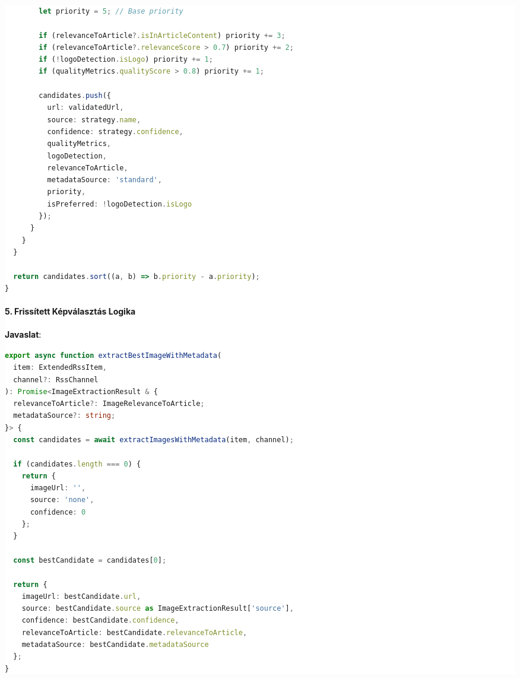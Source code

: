 ```typescript
        let priority = 5; // Base priority
        
        if (relevanceToArticle?.isInArticleContent) priority += 3;
        if (relevanceToArticle?.relevanceScore > 0.7) priority += 2;
        if (!logoDetection.isLogo) priority += 1;
        if (qualityMetrics.qualityScore > 0.8) priority += 1;
        
        candidates.push({
          url: validatedUrl,
          source: strategy.name,
          confidence: strategy.confidence,
          qualityMetrics,
          logoDetection,
          relevanceToArticle,
          metadataSource: 'standard',
          priority,
          isPreferred: !logoDetection.isLogo
        });
      }
    }
  }
  
  return candidates.sort((a, b) => b.priority - a.priority);
}
```

#### 5. **Frissített Képválasztás Logika**

**Javaslat**:
```typescript
export async function extractBestImageWithMetadata(
  item: ExtendedRssItem, 
  channel?: RssChannel
): Promise<ImageExtractionResult & { 
  relevanceToArticle?: ImageRelevanceToArticle;
  metadataSource?: string;
}> {
  const candidates = await extractImagesWithMetadata(item, channel);
  
  if (candidates.length === 0) {
    return {
      imageUrl: '',
      source: 'none',
      confidence: 0
    };
  }
  
  const bestCandidate = candidates[0];
  
  return {
    imageUrl: bestCandidate.url,
    source: bestCandidate.source as ImageExtractionResult['source'],
    confidence: bestCandidate.confidence,
    relevanceToArticle: bestCandidate.relevanceToArticle,
    metadataSource: bestCandidate.metadataSource
  };
}
```

